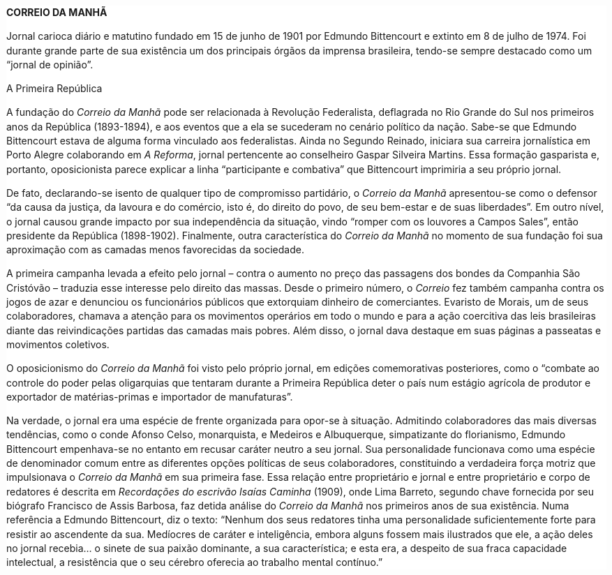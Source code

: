 **CORREIO DA MANHÃ**

Jornal carioca diário e matutino fundado em 15 de junho de 1901 por
Edmundo Bittencourt e extinto em 8 de julho de 1974. Foi durante grande
parte de sua existência um dos principais órgãos da imprensa brasileira,
tendo-se sempre destacado como um “jornal de opinião”.

A Primeira República

A fundação do *Correio da Manhã* pode ser relacionada à Revolução
Federalista, deflagrada no Rio Grande do Sul nos primeiros anos da
República (1893-1894), e aos eventos que a ela se sucederam no cenário
político da nação. Sabe-se que Edmundo Bittencourt estava de alguma
forma vinculado aos federalistas. Ainda no Segundo Reinado, iniciara sua
carreira jornalística em Porto Alegre colaborando em *A Reforma*, jornal
pertencente ao conselheiro Gaspar Silveira Martins. Essa formação
gasparista e, portanto, oposicionista parece explicar a linha
“participante e combativa” que Bittencourt imprimiria a seu próprio
jornal.

De fato, declarando-se isento de qualquer tipo de compromisso
partidário, o *Correio da* *Manhã* apresentou-se como o defensor “da
causa da justiça, da lavoura e do comércio, isto é, do direito do povo,
de seu bem-estar e de suas liberdades”. Em outro nível, o jornal causou
grande impacto por sua independência da situação, vindo “romper com os
louvores a Campos Sales”, então presidente da República (1898-1902).
Finalmente, outra característica do *Correio da Manhã* no momento de sua
fundação foi sua aproximação com as camadas menos favorecidas da
sociedade.

A primeira campanha levada a efeito pelo jornal – contra o aumento no
preço das passagens dos bondes da Companhia São Cristóvão – traduzia
esse interesse pelo direito das massas. Desde o primeiro número, o
*Correio* fez também campanha contra os jogos de azar e denunciou os
funcionários públicos que extorquiam dinheiro de comerciantes. Evaristo
de Morais, um de seus colaboradores, chamava a atenção para os
movimentos operários em todo o mundo e para a ação coercitiva das leis
brasileiras diante das reivindicações partidas das camadas mais pobres.
Além disso, o jornal dava destaque em suas páginas a passeatas e
movimentos coletivos.

O oposicionismo do *Correio da Manhã* foi visto pelo próprio jornal, em
edições comemorativas posteriores, como o “combate ao controle do poder
pelas oligarquias que tentaram durante a Primeira República deter o país
num estágio agrícola de produtor e exportador de matérias-primas e
importador de manufaturas”.

Na verdade, o jornal era uma espécie de frente organizada para opor-se à
situação. Admitindo colaboradores das mais diversas tendências, como o
conde Afonso Celso, monarquista, e Medeiros e Albuquerque, simpatizante
do florianismo, Edmundo Bittencourt empenhava-se no entanto em recusar
caráter neutro a seu jornal. Sua personalidade funcionava como uma
espécie de denominador comum entre as diferentes opções políticas de
seus colaboradores, constituindo a verdadeira força motriz que
impulsionava o *Correio da* *Manhã* em sua primeira fase. Essa relação
entre proprietário e jornal e entre proprietário e corpo de redatores é
descrita em *Recordações* *do escrivão Isaías Caminha* (1909), onde Lima
Barreto, segundo chave fornecida por seu biógrafo Francisco de Assis
Barbosa, faz detida análise do *Correio da Manhã* nos primeiros anos de
sua existência. Numa referência a Edmundo Bittencourt, diz o texto:
“Nenhum dos seus redatores tinha uma personalidade suficientemente forte
para resistir ao ascendente da sua. Medíocres de caráter e inteligência,
embora alguns fossem mais ilustrados que ele, a ação deles no jornal
recebia… o sinete de sua paixão dominante, a sua característica; e esta
era, a despeito de sua fraca capacidade intelectual, a resistência que o
seu cérebro oferecia ao trabalho mental contínuo.”
